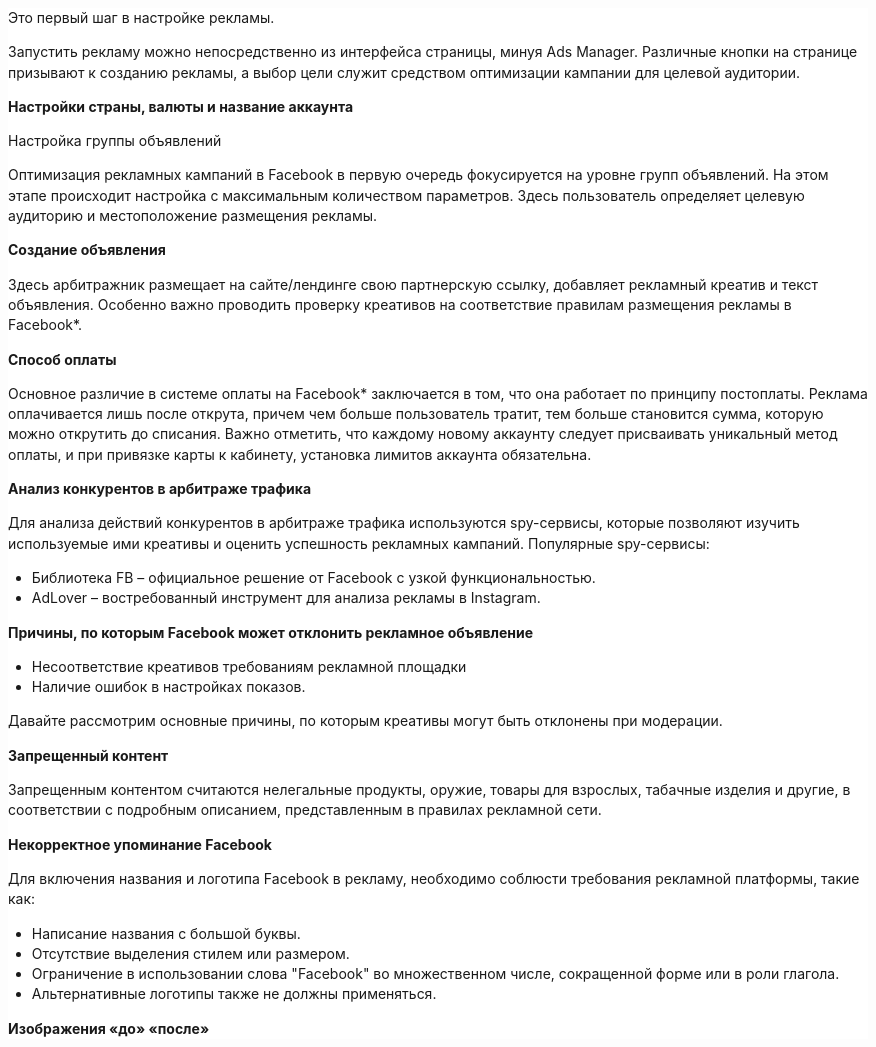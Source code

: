 Это первый шаг в настройке рекламы. 

Запустить рекламу можно непосредственно из интерфейса страницы, минуя Ads Manager. Различные кнопки на странице призывают к созданию рекламы, а выбор цели служит средством оптимизации кампании для целевой аудитории.

**Настройки страны, валюты и название аккаунта**

Настройка группы объявлений

Оптимизация рекламных кампаний в Facebook в первую очередь фокусируется на уровне групп объявлений. На этом этапе происходит настройка с максимальным количеством параметров. Здесь пользователь определяет целевую аудиторию и местоположение размещения рекламы. 

**Создание объявления**

Здесь арбитражник размещает на сайте/лендинге свою партнерскую ссылку, добавляет рекламный креатив и текст объявления. Особенно важно проводить проверку креативов на соответствие правилам размещения рекламы в Facebook*.

**Способ оплаты**

Основное различие в системе оплаты на Facebook* заключается в том, что она работает по принципу постоплаты. Реклама оплачивается лишь после открута, причем чем больше пользователь тратит, тем больше становится сумма, которую можно открутить до списания. Важно отметить, что каждому новому аккаунту следует присваивать уникальный метод оплаты, и при привязке карты к кабинету, установка лимитов аккаунта обязательна.

**Анализ конкурентов в арбитраже трафика**

Для анализа действий конкурентов в арбитраже трафика используются spy-сервисы, которые позволяют изучить используемые ими креативы и оценить успешность рекламных кампаний. Популярные spy-сервисы:

* Библиотека FB – официальное решение от Facebook с узкой функциональностью.
* AdLover – востребованный инструмент для анализа рекламы в Instagram.

**Причины, по которым Facebook может отклонить рекламное объявление**

* Несоответствие креативов требованиям рекламной площадки
* Наличие ошибок в настройках показов.

Давайте рассмотрим основные причины, по которым креативы могут быть отклонены при модерации.

**Запрещенный контент**

Запрещенным контентом считаются нелегальные продукты, оружие, товары для взрослых, табачные изделия и другие, в соответствии с подробным описанием, представленным в правилах рекламной сети.

**Некорректное упоминание Facebook**

Для включения названия и логотипа Facebook в рекламу, необходимо соблюсти требования рекламной платформы, такие как:

* Написание названия с большой буквы.
* Отсутствие выделения стилем или размером.
* Ограничение в использовании слова "Facebook" во множественном числе, сокращенной форме или в роли глагола. 
* Альтернативные логотипы также не должны применяться.

**Изображения «до» «после»**
